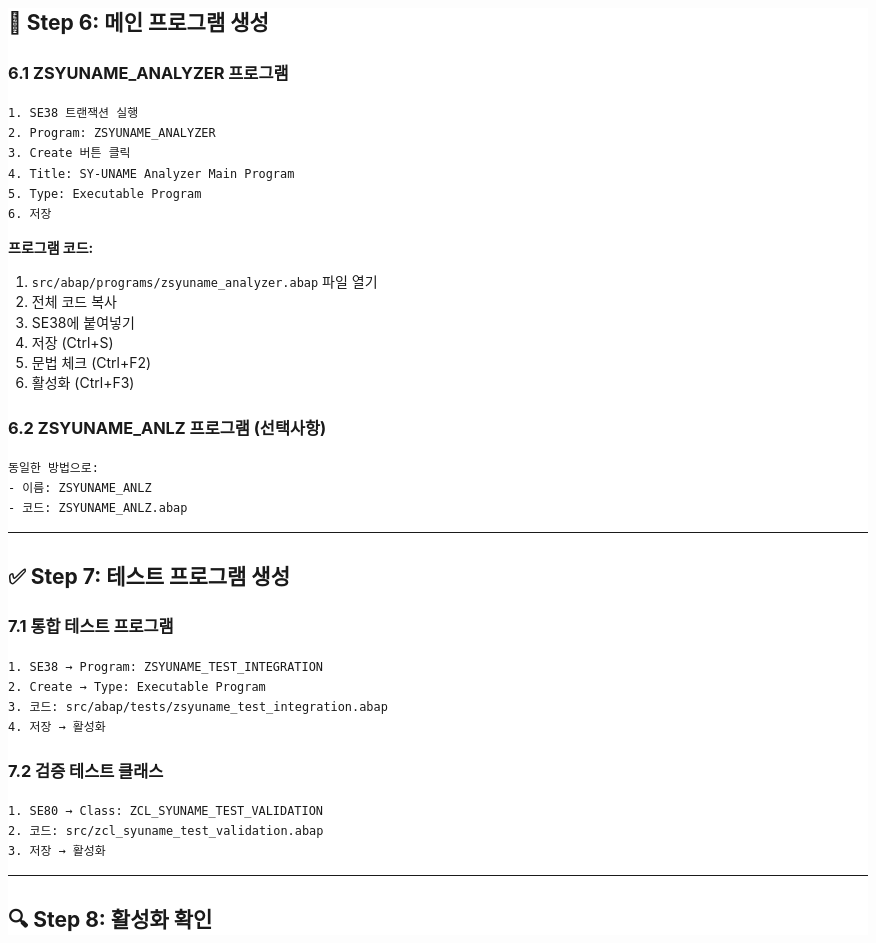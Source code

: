 
## 📝 Step 6: 메인 프로그램 생성

### 6.1 ZSYUNAME_ANALYZER 프로그램
```
1. SE38 트랜잭션 실행
2. Program: ZSYUNAME_ANALYZER
3. Create 버튼 클릭
4. Title: SY-UNAME Analyzer Main Program
5. Type: Executable Program
6. 저장
```

**프로그램 코드:**
1. `src/abap/programs/zsyuname_analyzer.abap` 파일 열기
2. 전체 코드 복사
3. SE38에 붙여넣기
4. 저장 (Ctrl+S)
5. 문법 체크 (Ctrl+F2)
6. 활성화 (Ctrl+F3)

### 6.2 ZSYUNAME_ANLZ 프로그램 (선택사항)
```
동일한 방법으로:
- 이름: ZSYUNAME_ANLZ
- 코드: ZSYUNAME_ANLZ.abap
```

---

## ✅ Step 7: 테스트 프로그램 생성

### 7.1 통합 테스트 프로그램
```
1. SE38 → Program: ZSYUNAME_TEST_INTEGRATION
2. Create → Type: Executable Program
3. 코드: src/abap/tests/zsyuname_test_integration.abap
4. 저장 → 활성화
```

### 7.2 검증 테스트 클래스
```
1. SE80 → Class: ZCL_SYUNAME_TEST_VALIDATION
2. 코드: src/zcl_syuname_test_validation.abap
3. 저장 → 활성화
```

---

## 🔍 Step 8: 활성화 확인
